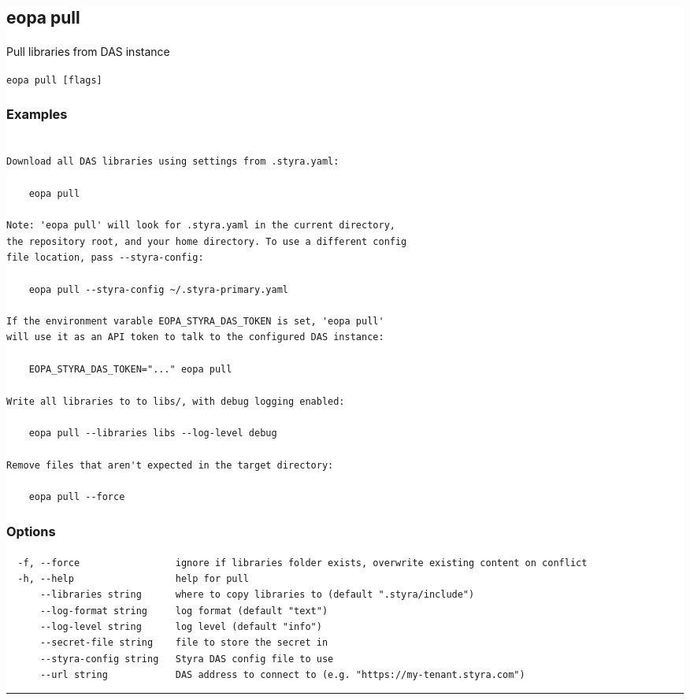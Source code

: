 ## eopa pull

Pull libraries from DAS instance

```
eopa pull [flags]
```

### Examples

```

Download all DAS libraries using settings from .styra.yaml:

    eopa pull

Note: 'eopa pull' will look for .styra.yaml in the current directory,
the repository root, and your home directory. To use a different config
file location, pass --styra-config:

    eopa pull --styra-config ~/.styra-primary.yaml

If the environment varable EOPA_STYRA_DAS_TOKEN is set, 'eopa pull'
will use it as an API token to talk to the configured DAS instance:

    EOPA_STYRA_DAS_TOKEN="..." eopa pull

Write all libraries to to libs/, with debug logging enabled:

    eopa pull --libraries libs --log-level debug

Remove files that aren't expected in the target directory:

    eopa pull --force

```

### Options

```
  -f, --force                 ignore if libraries folder exists, overwrite existing content on conflict
  -h, --help                  help for pull
      --libraries string      where to copy libraries to (default ".styra/include")
      --log-format string     log format (default "text")
      --log-level string      log level (default "info")
      --secret-file string    file to store the secret in
      --styra-config string   Styra DAS config file to use
      --url string            DAS address to connect to (e.g. "https://my-tenant.styra.com")
```

------------------------------------------------------------------------
